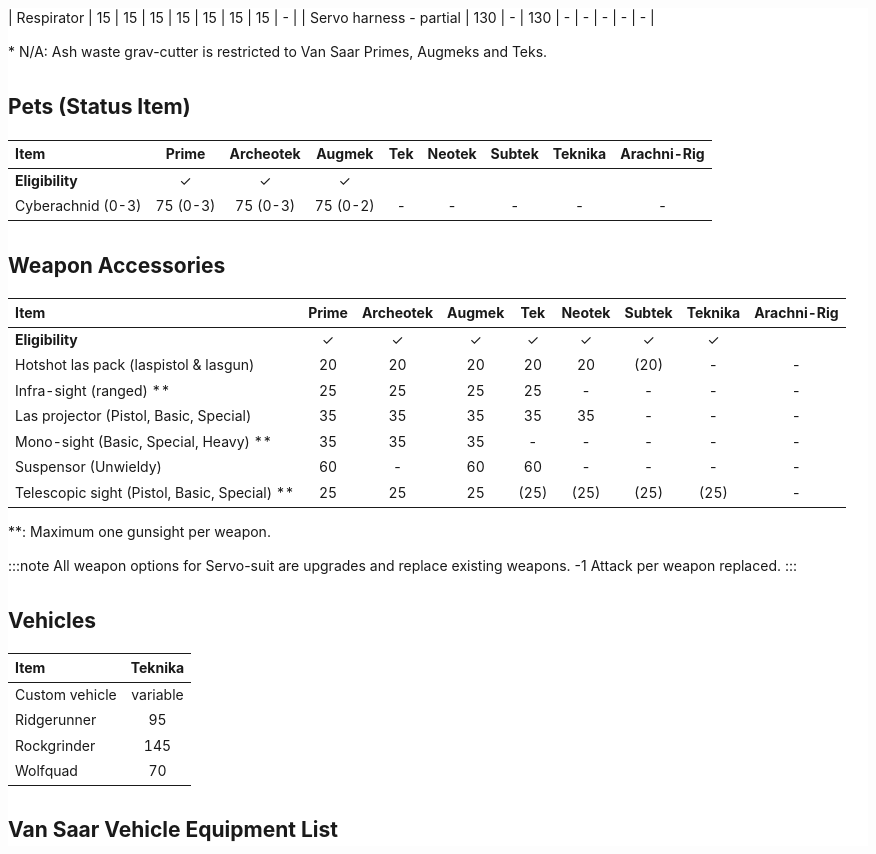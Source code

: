 | Respirator                                                      |  15   |    15     |   15   | 15  |   15   |   15   |   15    |      -      |
| Servo harness - partial                                         |  130  |     -     |  130   |  -  |   -    |   -    |    -    |      -      |

\* N/A: Ash waste grav-cutter is restricted to Van Saar Primes, Augmeks and Teks.

## Pets (Status Item)

| Item              |  Prime   | Archeotek |  Augmek  | Tek | Neotek | Subtek | Teknika | Arachni-Rig |
| :---------------- | :------: | :-------: | :------: | :-: | :----: | :----: | :-----: | :---------: |
| **Eligibility**   |    ✓     |     ✓     |    ✓     |     |        |        |         |             |
| Cyberachnid (0-3) | 75 (0-3) | 75 (0-3)  | 75 (0-2) |  -  |   -    |   -    |    -    |      -      |

## Weapon Accessories

| Item                                           | Prime | Archeotek | Augmek | Tek  | Neotek | Subtek | Teknika | Arachni-Rig |
| :--------------------------------------------- | :---: | :-------: | :----: | :--: | :----: | :----: | :-----: | :---------: |
| **Eligibility**                                |   ✓   |     ✓     |   ✓    |  ✓   |   ✓    |   ✓    |    ✓    |             |
| Hotshot las pack (laspistol & lasgun)          |  20   |    20     |   20   |  20  |   20   |  (20)  |    -    |      -      |
| Infra-sight (ranged) \*\*                      |  25   |    25     |   25   |  25  |   -    |   -    |    -    |      -      |
| Las projector (Pistol, Basic, Special)         |  35   |    35     |   35   |  35  |   35   |   -    |    -    |      -      |
| Mono-sight (Basic, Special, Heavy) \*\*        |  35   |    35     |   35   |  -   |   -    |   -    |    -    |      -      |
| Suspensor (Unwieldy)                           |  60   |     -     |   60   |  60  |   -    |   -    |    -    |      -      |
| Telescopic sight (Pistol, Basic, Special) \*\* |  25   |    25     |   25   | (25) |  (25)  |  (25)  |  (25)   |      -      |

\*\*: Maximum one gunsight per weapon.

:::note
All weapon options for Servo-suit are upgrades and replace existing weapons. -1 Attack per weapon replaced.
:::

## Vehicles

| Item           | Teknika  |
| :------------- | :------: |
| Custom vehicle | variable |
| Ridgerunner    |    95    |
| Rockgrinder    |   145    |
| Wolfquad       |    70    |

## Van Saar Vehicle Equipment List

